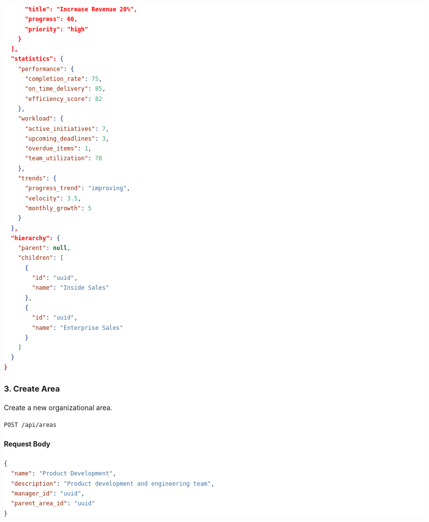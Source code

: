 ```json
      "title": "Increase Revenue 20%",
      "progress": 60,
      "priority": "high"
    }
  ],
  "statistics": {
    "performance": {
      "completion_rate": 75,
      "on_time_delivery": 85,
      "efficiency_score": 82
    },
    "workload": {
      "active_initiatives": 7,
      "upcoming_deadlines": 3,
      "overdue_items": 1,
      "team_utilization": 78
    },
    "trends": {
      "progress_trend": "improving",
      "velocity": 3.5,
      "monthly_growth": 5
    }
  },
  "hierarchy": {
    "parent": null,
    "children": [
      {
        "id": "uuid",
        "name": "Inside Sales"
      },
      {
        "id": "uuid",
        "name": "Enterprise Sales"
      }
    ]
  }
}
```

### 3. Create Area

Create a new organizational area.

```http
POST /api/areas
```

#### Request Body

```json
{
  "name": "Product Development",
  "description": "Product development and engineering team",
  "manager_id": "uuid",
  "parent_area_id": "uuid"
}
```
